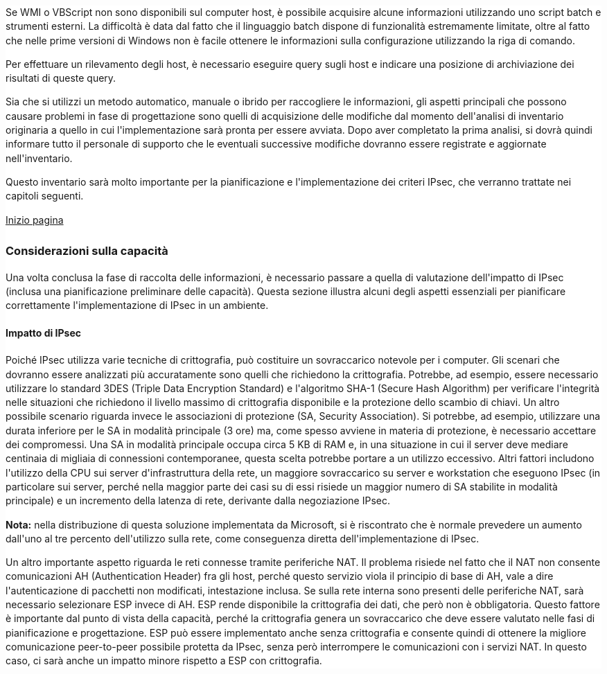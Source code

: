 Se WMI o VBScript non sono disponibili sul computer host, è possibile acquisire alcune informazioni utilizzando uno script batch e strumenti esterni. La difficoltà è data dal fatto che il linguaggio batch dispone di funzionalità estremamente limitate, oltre al fatto che nelle prime versioni di Windows non è facile ottenere le informazioni sulla configurazione utilizzando la riga di comando.
  
Per effettuare un rilevamento degli host, è necessario eseguire query sugli host e indicare una posizione di archiviazione dei risultati di queste query.
  
Sia che si utilizzi un metodo automatico, manuale o ibrido per raccogliere le informazioni, gli aspetti principali che possono causare problemi in fase di progettazione sono quelli di acquisizione delle modifiche dal momento dell'analisi di inventario originaria a quello in cui l'implementazione sarà pronta per essere avviata. Dopo aver completato la prima analisi, si dovrà quindi informare tutto il personale di supporto che le eventuali successive modifiche dovranno essere registrate e aggiornate nell'inventario.
  
Questo inventario sarà molto importante per la pianificazione e l'implementazione dei criteri IPsec, che verranno trattate nei capitoli seguenti.
  
[](#mainsection)[Inizio pagina](#mainsection)
  
### Considerazioni sulla capacità
  
Una volta conclusa la fase di raccolta delle informazioni, è necessario passare a quella di valutazione dell'impatto di IPsec (inclusa una pianificazione preliminare delle capacità). Questa sezione illustra alcuni degli aspetti essenziali per pianificare correttamente l'implementazione di IPsec in un ambiente.
  
#### Impatto di IPsec
  
Poiché IPsec utilizza varie tecniche di crittografia, può costituire un sovraccarico notevole per i computer. Gli scenari che dovranno essere analizzati più accuratamente sono quelli che richiedono la crittografia. Potrebbe, ad esempio, essere necessario utilizzare lo standard 3DES (Triple Data Encryption Standard) e l'algoritmo SHA-1 (Secure Hash Algorithm) per verificare l'integrità nelle situazioni che richiedono il livello massimo di crittografia disponibile e la protezione dello scambio di chiavi. Un altro possibile scenario riguarda invece le associazioni di protezione (SA, Security Association). Si potrebbe, ad esempio, utilizzare una durata inferiore per le SA in modalità principale (3 ore) ma, come spesso avviene in materia di protezione, è necessario accettare dei compromessi. Una SA in modalità principale occupa circa 5 KB di RAM e, in una situazione in cui il server deve mediare centinaia di migliaia di connessioni contemporanee, questa scelta potrebbe portare a un utilizzo eccessivo. Altri fattori includono l'utilizzo della CPU sui server d'infrastruttura della rete, un maggiore sovraccarico su server e workstation che eseguono IPsec (in particolare sui server, perché nella maggior parte dei casi su di essi risiede un maggior numero di SA stabilite in modalità principale) e un incremento della latenza di rete, derivante dalla negoziazione IPsec.
  
**Nota:** nella distribuzione di questa soluzione implementata da Microsoft, si è riscontrato che è normale prevedere un aumento dall'uno al tre percento dell'utilizzo sulla rete, come conseguenza diretta dell'implementazione di IPsec.
  
Un altro importante aspetto riguarda le reti connesse tramite periferiche NAT. Il problema risiede nel fatto che il NAT non consente comunicazioni AH (Authentication Header) fra gli host, perché questo servizio viola il principio di base di AH, vale a dire l'autenticazione di pacchetti non modificati, intestazione inclusa. Se sulla rete interna sono presenti delle periferiche NAT, sarà necessario selezionare ESP invece di AH. ESP rende disponibile la crittografia dei dati, che però non è obbligatoria. Questo fattore è importante dal punto di vista della capacità, perché la crittografia genera un sovraccarico che deve essere valutato nelle fasi di pianificazione e progettazione. ESP può essere implementato anche senza crittografia e consente quindi di ottenere la migliore comunicazione peer-to-peer possibile protetta da IPsec, senza però interrompere le comunicazioni con i servizi NAT. In questo caso, ci sarà anche un impatto minore rispetto a ESP con crittografia.
  